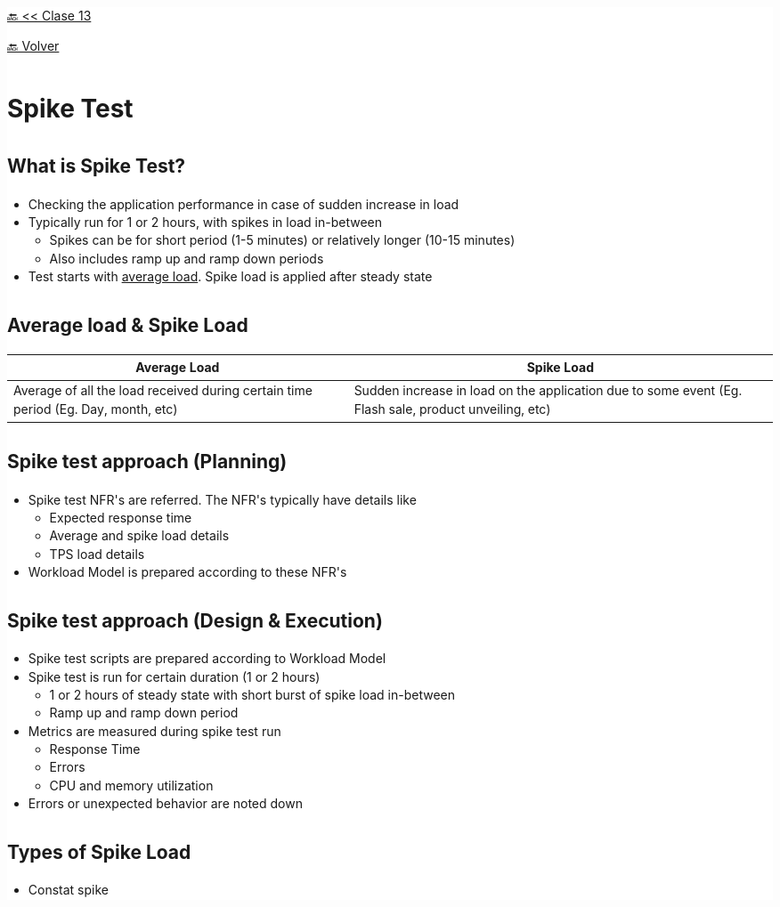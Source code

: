 [🔙 << Clase 13](../13_Class/13_Class.md) 

[🔙 Volver](../README.md)


# Spike Test
## What is Spike Test?
- Checking the application performance in case of sudden increase in load
- Typically run for 1 or 2 hours, with spikes in load in-between
    - Spikes can be for short period (1-5 minutes) or relatively longer (10-15 minutes)
    - Also includes ramp up and ramp down periods
- Test starts with [average load](../05_Class/05_Class.md). Spike load is applied after steady state

## Average load & Spike Load
| Average Load | Spike Load|
|-------|-----------------|
| Average of all the load received during certain time period (Eg. Day, month, etc) | Sudden increase in load on the application due to some event (Eg. Flash sale, product unveiling, etc) |

## Spike test approach (Planning)
- Spike test NFR's are referred. The NFR's typically have details like
    - Expected response time
    - Average and spike load details
    - TPS load details
- Workload Model is prepared according to these NFR's

## Spike test approach (Design & Execution)
- Spike test scripts are prepared according to Workload Model
- Spike test is run for certain duration (1 or 2 hours)
    - 1 or 2 hours of steady state with short burst of spike load in-between
    - Ramp up and ramp down period
- Metrics are measured during spike test run
    - Response Time
    - Errors
    - CPU and memory utilization
- Errors or unexpected behavior are noted down

## Types of Spike Load
- Constat spike